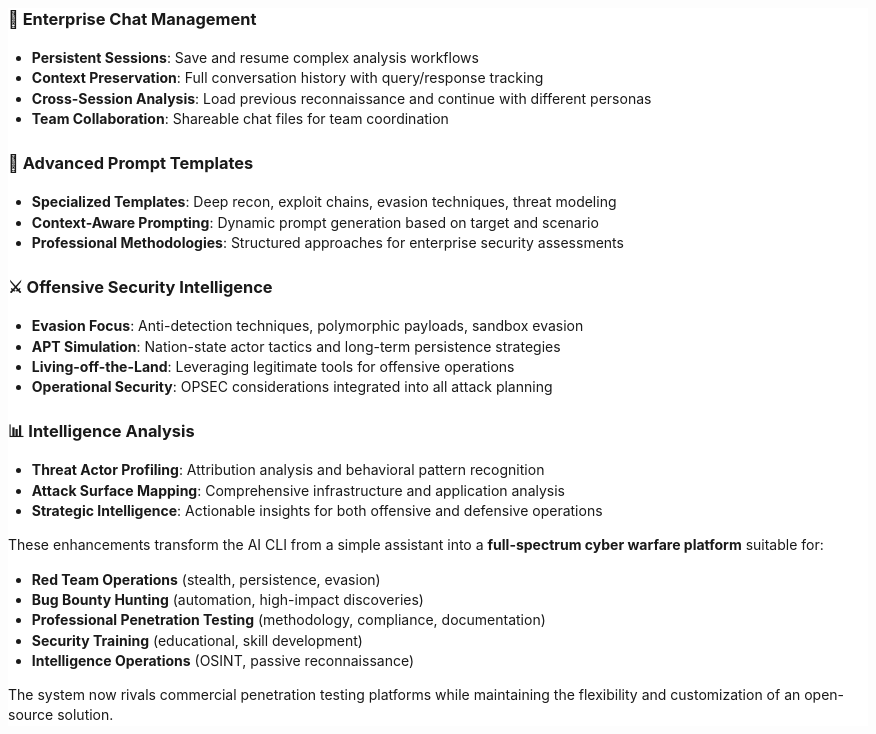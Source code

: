 ### 💬 **Enterprise Chat Management**
- **Persistent Sessions**: Save and resume complex analysis workflows
- **Context Preservation**: Full conversation history with query/response tracking
- **Cross-Session Analysis**: Load previous reconnaissance and continue with different personas
- **Team Collaboration**: Shareable chat files for team coordination

### 🧠 **Advanced Prompt Templates**
- **Specialized Templates**: Deep recon, exploit chains, evasion techniques, threat modeling
- **Context-Aware Prompting**: Dynamic prompt generation based on target and scenario
- **Professional Methodologies**: Structured approaches for enterprise security assessments

### ⚔️ **Offensive Security Intelligence**
- **Evasion Focus**: Anti-detection techniques, polymorphic payloads, sandbox evasion
- **APT Simulation**: Nation-state actor tactics and long-term persistence strategies
- **Living-off-the-Land**: Leveraging legitimate tools for offensive operations
- **Operational Security**: OPSEC considerations integrated into all attack planning

### 📊 **Intelligence Analysis**
- **Threat Actor Profiling**: Attribution analysis and behavioral pattern recognition
- **Attack Surface Mapping**: Comprehensive infrastructure and application analysis
- **Strategic Intelligence**: Actionable insights for both offensive and defensive operations

These enhancements transform the AI CLI from a simple assistant into a **full-spectrum cyber warfare platform** suitable for:
- **Red Team Operations** (stealth, persistence, evasion)
- **Bug Bounty Hunting** (automation, high-impact discoveries)
- **Professional Penetration Testing** (methodology, compliance, documentation)
- **Security Training** (educational, skill development)
- **Intelligence Operations** (OSINT, passive reconnaissance)

The system now rivals commercial penetration testing platforms while maintaining the flexibility and customization of an open-source solution.

